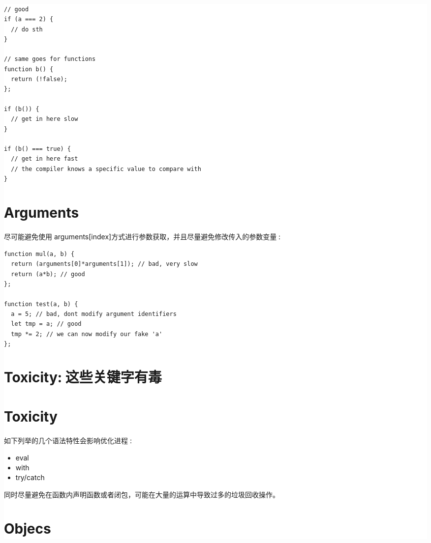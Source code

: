 ```
// good
if (a === 2) {
  // do sth
}

// same goes for functions
function b() {
  return (!false);
};

if (b()) {
  // get in here slow
}

if (b() === true) {
  // get in here fast
  // the compiler knows a specific value to compare with
}
```

# Arguments

尽可能避免使用 arguments[index]方式进行参数获取，并且尽量避免修改传入的参数变量 :

```
function mul(a, b) {
  return (arguments[0]*arguments[1]); // bad, very slow
  return (a*b); // good
};

function test(a, b) {
  a = 5; // bad, dont modify argument identifiers
  let tmp = a; // good
  tmp *= 2; // we can now modify our fake 'a'
};
```

# Toxicity: 这些关键字有毒

# Toxicity

如下列举的几个语法特性会影响优化进程 :

* eval
* with
* try/catch

同时尽量避免在函数内声明函数或者闭包，可能在大量的运算中导致过多的垃圾回收操作。

# Objecs
